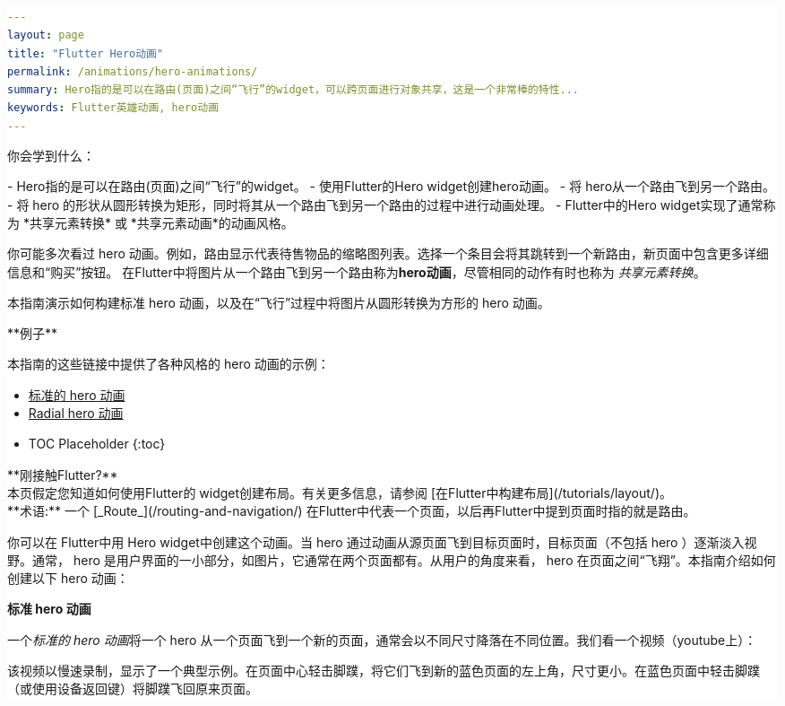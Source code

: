 ```yaml
---
layout: page
title: "Flutter Hero动画"
permalink: /animations/hero-animations/
summary: Hero指的是可以在路由(页面)之间“飞行”的widget，可以跨页面进行对象共享，这是一个非常棒的特性...
keywords: Flutter英雄动画, hero动画
---
```


<div class="whats-the-point" markdown="1">

<p> <a id="whats-the-point" class="anchor" href="#whats-the-point" aria-hidden="true"><span class="octicon octicon-link"></span></a>你会学到什么：</p>
- Hero指的是可以在路由(页面)之间“飞行”的widget。
- 使用Flutter的Hero widget创建hero动画。
- 将 hero从一个路由飞到另一个路由。
- 将 hero 的形状从圆形转换为矩形，同时将其从一个路由飞到另一个路由的过程中进行动画处理。
- Flutter中的Hero widget实现了通常称为 *共享元素转换* 或 *共享元素动画*的动画风格。

</div>

你可能多次看过 hero 动画。例如，路由显示代表待售物品的缩略图列表。选择一个条目会将其跳转到一个新路由，新页面中包含更多详细信息和“购买”按钮。 在Flutter中将图片从一个路由飞到另一个路由称为**hero动画**，尽管相同的动作有时也称为 *共享元素转换*。

本指南演示如何构建标准 hero 动画，以及在“飞行”过程中将图片从圆形转换为方形的 hero 动画。

<aside class="alert alert-info" markdown="1">
**例子**<br>

本指南的这些链接中提供了各种风格的 hero 动画的示例：

* [标准的 hero 动画](#standard-hero-animation-code)
* [Radial hero 动画 ](#radial-hero-animation-code)

</aside>

* TOC Placeholder
{:toc}


<aside class="alert alert-info" markdown="1">
**刚接触Flutter?**<br>本页假定您知道如何使用Flutter的 widget创建布局。有关更多信息，请参阅 [在Flutter中构建布局](/tutorials/layout/)。
</aside>

<aside class="alert alert-info" markdown="1">
**术语:**
一个 [_Route_](/routing-and-navigation/) 在Flutter中代表一个页面，以后再Flutter中提到页面时指的就是路由。
</aside>

你可以在 Flutter中用 Hero widget中创建这个动画。当 hero 通过动画从源页面飞到目标页面时，目标页面（不包括 hero ）逐渐淡入视野。通常， hero 是用户界面的一小部分，如图片，它通常在两个页面都有。从用户的角度来看， hero 在页面之间“飞翔”。本指南介绍如何创建以下 hero 动画：

**标准 hero 动画**<br>

一个*标准的 hero 动画*将一个 hero 从一个页面飞到一个新的页面，通常会以不同尺寸降落在不同位置。我们看一个视频（youtube上）：

该视频以慢速录制，显示了一个典型示例。在页面中心轻击脚蹼，将它们飞到新的蓝色页面的左上角，尺寸更小。在蓝色页面中轻击脚蹼（或使用设备返回键）将脚蹼飞回原来页面。
